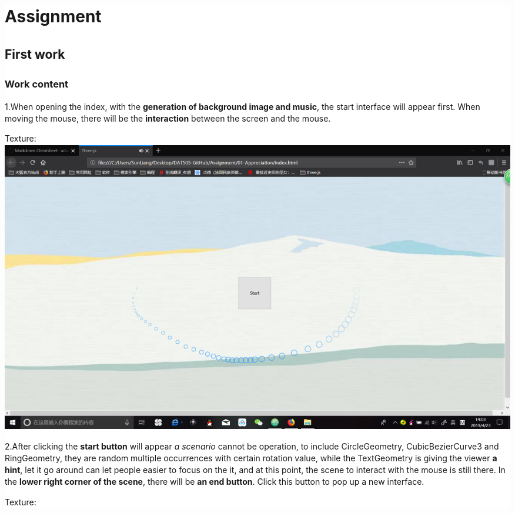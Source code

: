 # Assignment

## First work

### Work content
1.When opening the index, with the **generation of background image and music**, the start interface will appear first. When moving the mouse, there will be the **interaction** between the screen and the mouse.

Texture:
![Start](https://github.com/VK0224/DAT505-GitHub/blob/master/Textures/Start.PNG)

2.After clicking the **start button** will appear *a scenario* cannot be operation, to include CircleGeometry, CubicBezierCurve3 and RingGeometry, they are random multiple occurrences with certain rotation value, while the TextGeometry is giving the viewer **a hint**, let it go around can let people easier to focus on the it, and at this point, the scene to interact with the mouse is still there. In the **lower right corner of the scene**, there will be **an end button**. Click this button to pop up a new interface.

Texture: